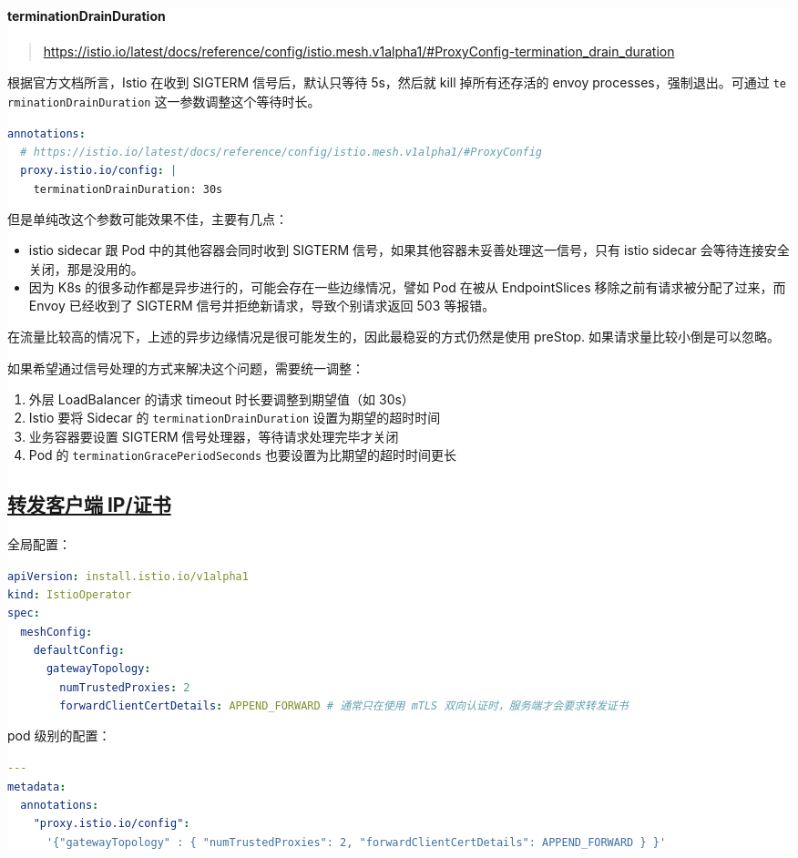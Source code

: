#### terminationDrainDuration

> https://istio.io/latest/docs/reference/config/istio.mesh.v1alpha1/#ProxyConfig-termination_drain_duration

根据官方文档所言，Istio 在收到 SIGTERM 信号后，默认只等待 5s，然后就 kill 掉所有还存活的 envoy
processes，强制退出。可通过 `terminationDrainDuration` 这一参数调整这个等待时长。

```yaml
annotations:
  # https://istio.io/latest/docs/reference/config/istio.mesh.v1alpha1/#ProxyConfig
  proxy.istio.io/config: |
    terminationDrainDuration: 30s
```

但是单纯改这个参数可能效果不佳，主要有几点：

- istio
  sidecar 跟 Pod 中的其他容器会同时收到 SIGTERM 信号，如果其他容器未妥善处理这一信号，只有 istio
  sidecar 会等待连接安全关闭，那是没用的。
- 因为 K8s 的很多动作都是异步进行的，可能会存在一些边缘情况，譬如 Pod 在被从 EndpointSlices 移除之前有请求被分配了过来，而 Envoy 已经收到了 SIGTERM 信号并拒绝新请求，导致个别请求返回 503 等报错。

在流量比较高的情况下，上述的异步边缘情况是很可能发生的，因此最稳妥的方式仍然是使用 preStop. 如果请求量比较小倒是可以忽略。

如果希望通过信号处理的方式来解决这个问题，需要统一调整：

1. 外层 LoadBalancer 的请求 timeout 时长要调整到期望值（如 30s）
2. Istio 要将 Sidecar 的 `terminationDrainDuration` 设置为期望的超时时间
3. 业务容器要设置 SIGTERM 信号处理器，等待请求处理完毕才关闭
4. Pod 的 `terminationGracePeriodSeconds` 也要设置为比期望的超时时间更长

## [转发客户端 IP/证书](https://istio.io/latest/docs/ops/configuration/traffic-management/network-topologies/)

全局配置：

```yaml
apiVersion: install.istio.io/v1alpha1
kind: IstioOperator
spec:
  meshConfig:
    defaultConfig:
      gatewayTopology:
        numTrustedProxies: 2
        forwardClientCertDetails: APPEND_FORWARD # 通常只在使用 mTLS 双向认证时，服务端才会要求转发证书
```

pod 级别的配置：

```yaml
---
metadata:
  annotations:
    "proxy.istio.io/config":
      '{"gatewayTopology" : { "numTrustedProxies": 2, "forwardClientCertDetails": APPEND_FORWARD } }'
```
